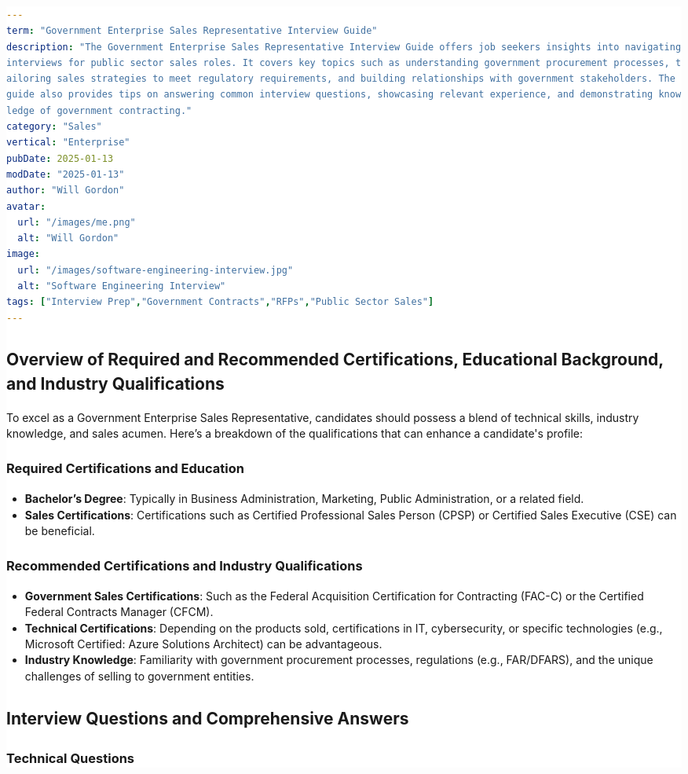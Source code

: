 ```yaml
---
term: "Government Enterprise Sales Representative Interview Guide"
description: "The Government Enterprise Sales Representative Interview Guide offers job seekers insights into navigating interviews for public sector sales roles. It covers key topics such as understanding government procurement processes, tailoring sales strategies to meet regulatory requirements, and building relationships with government stakeholders. The guide also provides tips on answering common interview questions, showcasing relevant experience, and demonstrating knowledge of government contracting."
category: "Sales"
vertical: "Enterprise"
pubDate: 2025-01-13
modDate: "2025-01-13"
author: "Will Gordon"
avatar: 
  url: "/images/me.png"
  alt: "Will Gordon"
image:
  url: "/images/software-engineering-interview.jpg"
  alt: "Software Engineering Interview"
tags: ["Interview Prep","Government Contracts","RFPs","Public Sector Sales"]
---
```


## Overview of Required and Recommended Certifications, Educational Background, and Industry Qualifications

To excel as a Government Enterprise Sales Representative, candidates should possess a blend of technical skills, industry knowledge, and sales acumen. Here’s a breakdown of the qualifications that can enhance a candidate's profile:

### Required Certifications and Education
- **Bachelor’s Degree**: Typically in Business Administration, Marketing, Public Administration, or a related field.
- **Sales Certifications**: Certifications such as Certified Professional Sales Person (CPSP) or Certified Sales Executive (CSE) can be beneficial.

### Recommended Certifications and Industry Qualifications
- **Government Sales Certifications**: Such as the Federal Acquisition Certification for Contracting (FAC-C) or the Certified Federal Contracts Manager (CFCM).
- **Technical Certifications**: Depending on the products sold, certifications in IT, cybersecurity, or specific technologies (e.g., Microsoft Certified: Azure Solutions Architect) can be advantageous.
- **Industry Knowledge**: Familiarity with government procurement processes, regulations (e.g., FAR/DFARS), and the unique challenges of selling to government entities.

## Interview Questions and Comprehensive Answers

### Technical Questions
